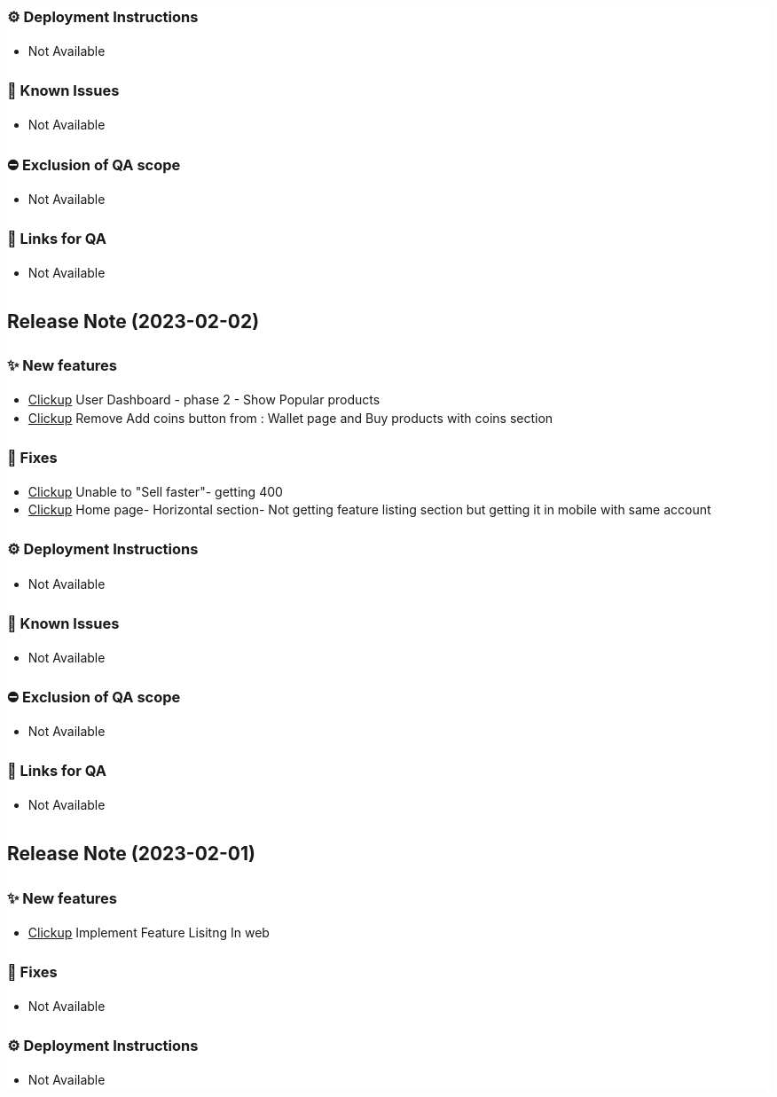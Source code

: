 ### ⚙️ Deployment Instructions
- Not Available

### 🐞 Known Issues
- Not Available

### ⛔ Exclusion of QA scope
- Not Available

### 🔗 Links for QA
- Not Available



## Release Note (2023-02-02)

### ✨ New features
- [Clickup](https://app.clickup.com/t/85zrkw4y0) User Dashboard - phase 2 - Show Popular products
- [Clickup](https://app.clickup.com/t/85zrkxfje) Remove Add coins button from : Wallet page and Buy products with coins section

### 🐛 Fixes
- [Clickup](https://app.clickup.com/t/85zrkrvy6) Unable to "Sell faster"- getting 400
- [Clickup](https://app.clickup.com/t/85zrkrvk6) Home page- Horizontal section- Not getting feature listing section but getting it in mobile with same account

### ⚙️ Deployment Instructions
- Not Available

### 🐞 Known Issues
- Not Available

### ⛔ Exclusion of QA scope
- Not Available

### 🔗 Links for QA
- Not Available



## Release Note (2023-02-01)
### ✨ New features
- [Clickup](https://app.clickup.com/t/85zrkbadu) Implement Feature Lisitng In web
### 🐛 Fixes
- Not Available
### ⚙️ Deployment Instructions
- Not Available
